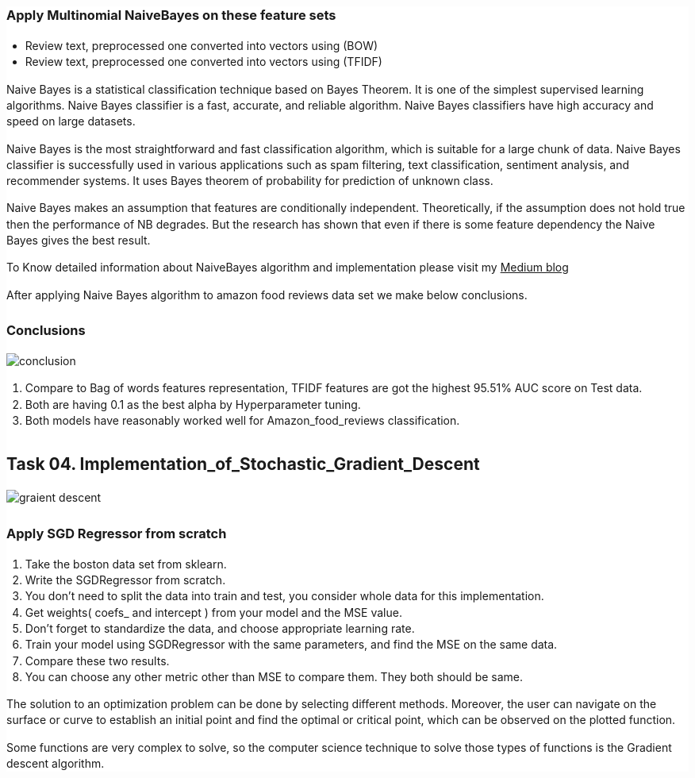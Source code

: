 ### Apply Multinomial NaiveBayes on these feature sets
- Review text, preprocessed one converted into vectors using (BOW)
- Review text, preprocessed one converted into vectors using (TFIDF)

Naive Bayes is a statistical classification technique based on Bayes Theorem. It is one of the simplest supervised learning algorithms. Naive Bayes classifier is a fast, accurate, and reliable algorithm. Naive Bayes classifiers have high accuracy and speed on large datasets.

Naive Bayes is the most straightforward and fast classification algorithm, which is suitable for a large chunk of data. Naive Bayes classifier is successfully used in various applications such as spam filtering, text classification, sentiment analysis, and recommender systems. It uses Bayes theorem of probability for prediction of unknown class.

Naive Bayes makes an assumption that features are conditionally independent. Theoretically, if the assumption does not hold true then the performance of NB degrades. But the research has shown that even if there is some feature dependency the Naive Bayes gives the best result.

To Know detailed information about NaiveBayes algorithm and implementation  please visit my [Medium blog](https://medium.com/analytics-vidhya/naive-bayes-algorithm-with-amazon-food-reviews-analysis-66bb59b66e62)

After applying Naive Bayes  algorithm to amazon food reviews data set we make below conclusions.

### Conclusions

![conclusion](https://miro.medium.com/max/465/1*g7VGRbn1qsMLtpMxaPzQfQ.png)

1. Compare to Bag of words features representation, TFIDF features are got the highest 95.51% AUC score on Test data.
2. Both are having 0.1 as the best alpha by Hyperparameter tuning.
3. Both models have reasonably worked well for Amazon_food_reviews classification.

## Task 04. Implementation_of_Stochastic_Gradient_Descent

![graient descent](https://d2o2utebsixu4k.cloudfront.net/media/images/aa76a582-a221-4fd8-9ad1-4fdd3ba91397.jpg)

### Apply SGD Regressor from scratch

1. Take the boston data set from sklearn.
2. Write the SGDRegressor from scratch.
3. You don’t need to split the data into train and test, you consider whole data for this implementation.
4. Get weights( coefs_ and intercept ) from your model and the MSE value.
5. Don’t forget to standardize the data, and choose appropriate learning rate.
6. Train your model using SGDRegressor with the same parameters, and find the MSE on the same data.
7. Compare these two results.
8. You can choose any other metric other than MSE to compare them. They both should be same.

The solution to an optimization problem can be done by selecting different methods. Moreover, the user can navigate on the surface or curve to establish an initial point and find the optimal or critical point, which can be observed on the plotted function.

Some functions are very complex to solve, so the computer science technique to solve those types of functions is the Gradient descent algorithm.
